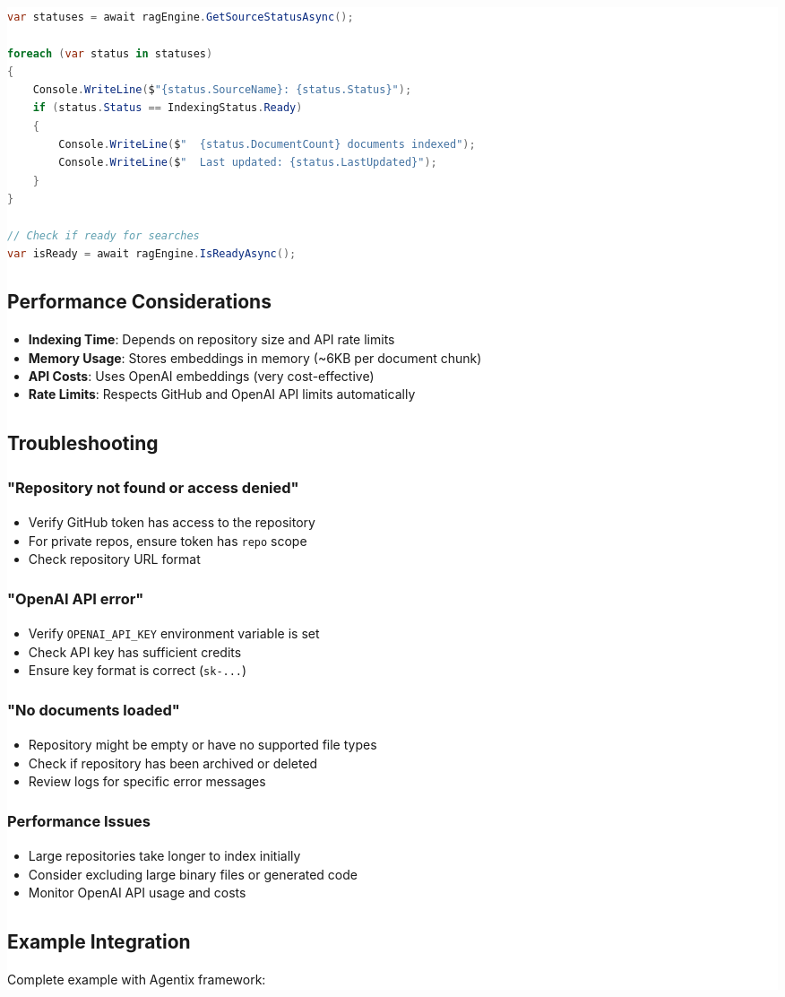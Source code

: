 ```csharp
var statuses = await ragEngine.GetSourceStatusAsync();

foreach (var status in statuses)
{
    Console.WriteLine($"{status.SourceName}: {status.Status}");
    if (status.Status == IndexingStatus.Ready)
    {
        Console.WriteLine($"  {status.DocumentCount} documents indexed");
        Console.WriteLine($"  Last updated: {status.LastUpdated}");
    }
}

// Check if ready for searches
var isReady = await ragEngine.IsReadyAsync();
```

## Performance Considerations

- **Indexing Time**: Depends on repository size and API rate limits
- **Memory Usage**: Stores embeddings in memory (~6KB per document chunk)
- **API Costs**: Uses OpenAI embeddings (very cost-effective)
- **Rate Limits**: Respects GitHub and OpenAI API limits automatically

## Troubleshooting

### "Repository not found or access denied"
- Verify GitHub token has access to the repository
- For private repos, ensure token has `repo` scope
- Check repository URL format

### "OpenAI API error"
- Verify `OPENAI_API_KEY` environment variable is set
- Check API key has sufficient credits
- Ensure key format is correct (`sk-...`)

### "No documents loaded"
- Repository might be empty or have no supported file types
- Check if repository has been archived or deleted
- Review logs for specific error messages

### Performance Issues
- Large repositories take longer to index initially
- Consider excluding large binary files or generated code
- Monitor OpenAI API usage and costs

## Example Integration

Complete example with Agentix framework:
